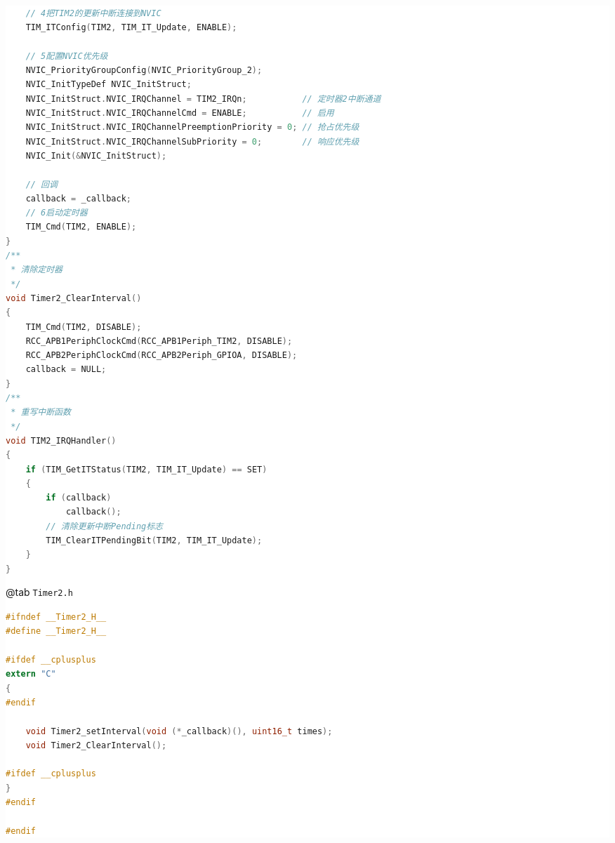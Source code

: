 ```c
    // 4把TIM2的更新中断连接到NVIC
    TIM_ITConfig(TIM2, TIM_IT_Update, ENABLE);

    // 5配置NVIC优先级
    NVIC_PriorityGroupConfig(NVIC_PriorityGroup_2);
    NVIC_InitTypeDef NVIC_InitStruct;
    NVIC_InitStruct.NVIC_IRQChannel = TIM2_IRQn;           // 定时器2中断通道
    NVIC_InitStruct.NVIC_IRQChannelCmd = ENABLE;           // 启用
    NVIC_InitStruct.NVIC_IRQChannelPreemptionPriority = 0; // 抢占优先级
    NVIC_InitStruct.NVIC_IRQChannelSubPriority = 0;        // 响应优先级
    NVIC_Init(&NVIC_InitStruct);

    // 回调
    callback = _callback;
    // 6启动定时器
    TIM_Cmd(TIM2, ENABLE);
}
/**
 * 清除定时器
 */
void Timer2_ClearInterval()
{
    TIM_Cmd(TIM2, DISABLE);
    RCC_APB1PeriphClockCmd(RCC_APB1Periph_TIM2, DISABLE);
    RCC_APB2PeriphClockCmd(RCC_APB2Periph_GPIOA, DISABLE);
    callback = NULL;
}
/**
 * 重写中断函数
 */
void TIM2_IRQHandler()
{
    if (TIM_GetITStatus(TIM2, TIM_IT_Update) == SET)
    {
        if (callback)
            callback();
        // 清除更新中断Pending标志
        TIM_ClearITPendingBit(TIM2, TIM_IT_Update);
    }
}
```

@tab `Timer2.h`

```c
#ifndef __Timer2_H__
#define __Timer2_H__

#ifdef __cplusplus
extern "C"
{
#endif

    void Timer2_setInterval(void (*_callback)(), uint16_t times);
    void Timer2_ClearInterval();

#ifdef __cplusplus
}
#endif

#endif
```
